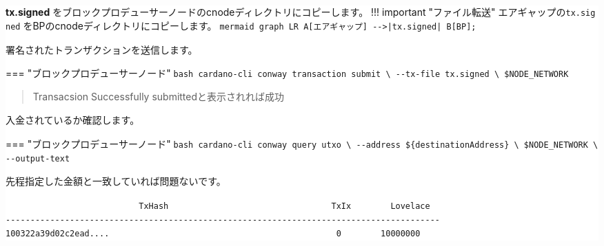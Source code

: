 **tx.signed** をブロックプロデューサーノードのcnodeディレクトリにコピーします。
!!! important "ファイル転送"
    エアギャップの`tx.signed` をBPのcnodeディレクトリにコピーします。
    ``` mermaid
    graph LR
        A[エアギャップ] -->|tx.signed| B[BP];
    ```

署名されたトランザクションを送信します。


=== "ブロックプロデューサーノード"
    ```bash
    cardano-cli conway transaction submit \
        --tx-file tx.signed \
        $NODE_NETWORK
    ```

> Transacsion Successfully submittedと表示されれば成功

入金されているか確認します。


=== "ブロックプロデューサーノード"
    ```bash
    cardano-cli conway query utxo \
        --address ${destinationAddress} \
        $NODE_NETWORK \
        --output-text
    ```



先程指定した金額と一致していれば問題ないです。

```text
                           TxHash                                 TxIx        Lovelace
----------------------------------------------------------------------------------------
100322a39d02c2ead....                                              0        10000000
```